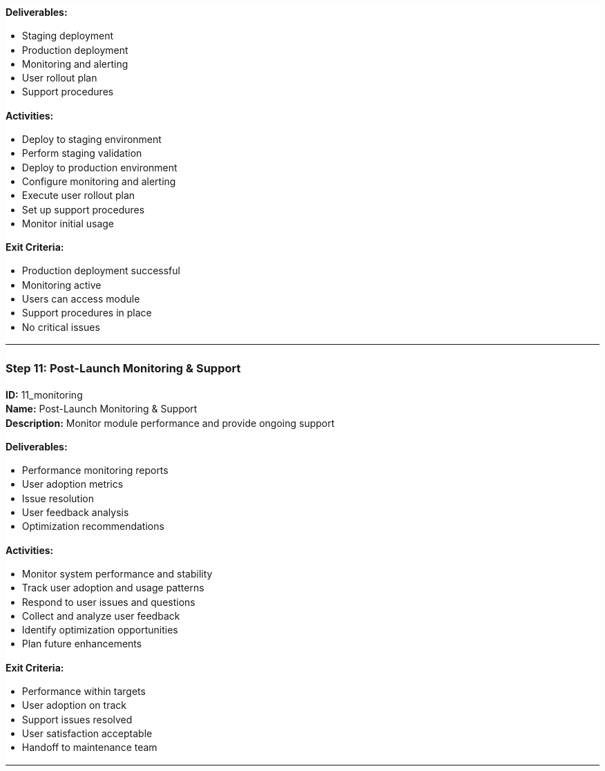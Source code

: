 **Deliverables:**
- Staging deployment
- Production deployment
- Monitoring and alerting
- User rollout plan
- Support procedures

**Activities:**
- Deploy to staging environment
- Perform staging validation
- Deploy to production environment
- Configure monitoring and alerting
- Execute user rollout plan
- Set up support procedures
- Monitor initial usage

**Exit Criteria:**
- Production deployment successful
- Monitoring active
- Users can access module
- Support procedures in place
- No critical issues

---

### Step 11: Post-Launch Monitoring & Support
**ID:** 11_monitoring  
**Name:** Post-Launch Monitoring & Support  
**Description:** Monitor module performance and provide ongoing support

**Deliverables:**
- Performance monitoring reports
- User adoption metrics
- Issue resolution
- User feedback analysis
- Optimization recommendations

**Activities:**
- Monitor system performance and stability
- Track user adoption and usage patterns
- Respond to user issues and questions
- Collect and analyze user feedback
- Identify optimization opportunities
- Plan future enhancements

**Exit Criteria:**
- Performance within targets
- User adoption on track
- Support issues resolved
- User satisfaction acceptable
- Handoff to maintenance team

---
